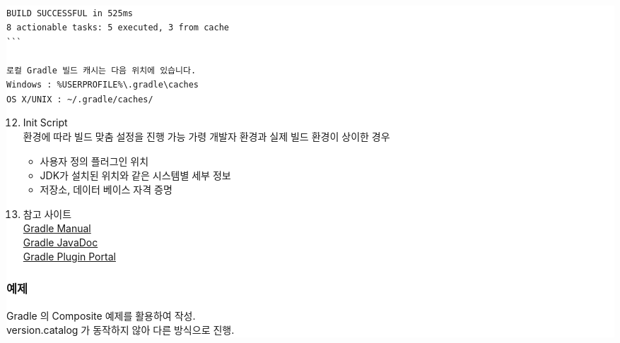 
    BUILD SUCCESSFUL in 525ms
    8 actionable tasks: 5 executed, 3 from cache
    ```

    로컬 Gradle 빌드 캐시는 다음 위치에 있습니다.
    Windows : %USERPROFILE%\.gradle\caches
    OS X/UNIX : ~/.gradle/caches/

12. Init Script  
    환경에 따라 빌드 맞춤 설정을 진행 가능
    가령 개발자 환경과 실제 빌드 환경이 상이한 경우  

    * 사용자 정의 플러그인 위치  
    * JDK가 설치된 위치와 같은 시스템별 세부 정보  
    * 저장소, 데이터 베이스 자격 증명  

13. 참고 사이트  
    [Gradle Manual](https://docs.gradle.org/current/userguide/userguide.html)   
    [Gradle JavaDoc](https://docs.gradle.org/current/javadoc/?_gl=1*pi7syt*_ga*MTg4NTQwMDQ4Mi4xNjk2MTcxMDQy*_ga_7W7NC6YNPT*MTY5Njc1MzkwMi4xNC4xLjE2OTY3NTQ3MzAuNDguMC4w)  
    [Gradle Plugin Portal](https://plugins.gradle.org/?_gl=1*1jbpus8*_ga*MTg4NTQwMDQ4Mi4xNjk2MTcxMDQy*_ga_7W7NC6YNPT*MTY5Njc1MzkwMi4xNC4xLjE2OTY3NTQ3MTkuNTkuMC4w)  

### 예제

Gradle 의 Composite 예제를 활용하여 작성.  
version.catalog 가 동작하지 않아 다른 방식으로 진행.  
